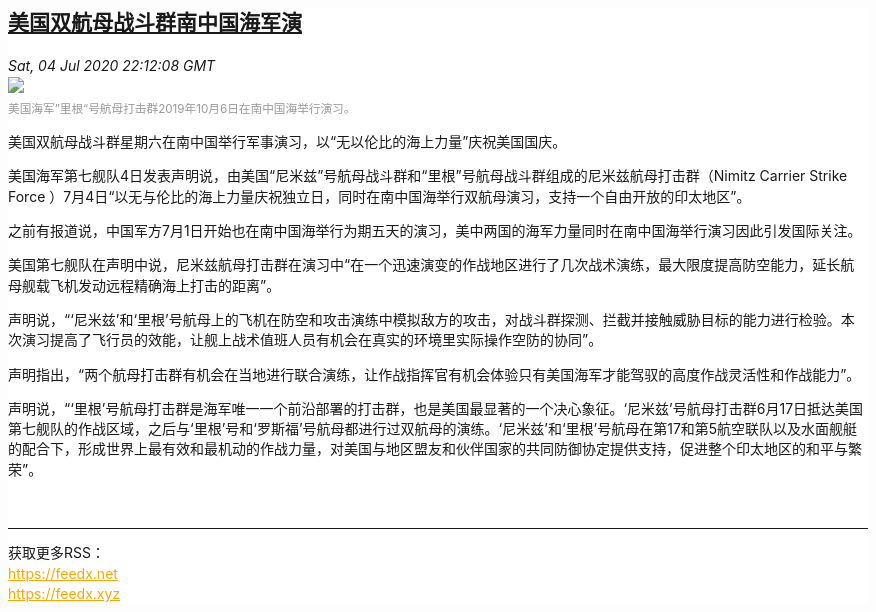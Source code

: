 
[美国双航母战斗群南中国海军演](https://www.voachinese.com/a/us-carriers-drilled-in-south-china-sea-07042020/5488992.html)
------

<div><i>Sat, 04 Jul 2020 22:12:08 GMT</i></div><img src="https://images.weserv.nl?url=gdb.voanews.com/D7B60DE2-EC74-4D86-AA5B-391617CC8E42_r1_s_w900.jpg" width="100%"><div><small style="color: #999;">美国海军”里根“号航母打击群2019年10月6日在南中国海举行演习。</small></div><p>美国双航母战斗群星期六在南中国举行军事演习，以“无以伦比的海上力量”庆祝美国国庆。</p><p>美国海军第七舰队4日发表声明说，由美国“尼米兹”号航母战斗群和“里根”号航母战斗群组成的尼米兹航母打击群（Nimitz Carrier Strike Force ）7月4日“以无与伦比的海上力量庆祝独立日，同时在南中国海举行双航母演习，支持一个自由开放的印太地区”。</p><p>之前有报道说，中国军方7月1日开始也在南中国海举行为期五天的演习，美中两国的海军力量同时在南中国海举行演习因此引发国际关注。</p><p>美国第七舰队在声明中说，尼米兹航母打击群在演习中“在一个迅速演变的作战地区进行了几次战术演练，最大限度提高防空能力，延长航母舰载飞机发动远程精确海上打击的距离”。</p><p>声明说，“‘尼米兹’和‘里根’号航母上的飞机在防空和攻击演练中模拟敌方的攻击，对战斗群探测、拦截并接触威胁目标的能力进行检验。本次演习提高了飞行员的效能，让舰上战术值班人员有机会在真实的环境里实际操作空防的协同”。</p><p>声明指出，“两个航母打击群有机会在当地进行联合演练，让作战指挥官有机会体验只有美国海军才能驾驭的高度作战灵活性和作战能力”。</p><p>声明说，“‘里根’号航母打击群是海军唯一一个前沿部署的打击群，也是美国最显著的一个决心象征。‘尼米兹’号航母打击群6月17日抵达美国第七舰队的作战区域，之后与‘里根’号和‘罗斯福’号航母都进行过双航母的演练。‘尼米兹’和‘里根’号航母在第17和第5航空联队以及水面舰艇的配合下，形成世界上最有效和最机动的作战力量，对美国与地区盟友和伙伴国家的共同防御协定提供支持，促进整个印太地区的和平与繁荣”。</p><br><hr><div>获取更多RSS：<br><a href="https://feedx.net" style="color:orange" target="_blank">https://feedx.net</a> <br><a href="https://feedx.xyz" style="color:orange" target="_blank">https://feedx.xyz</a><br></div>
